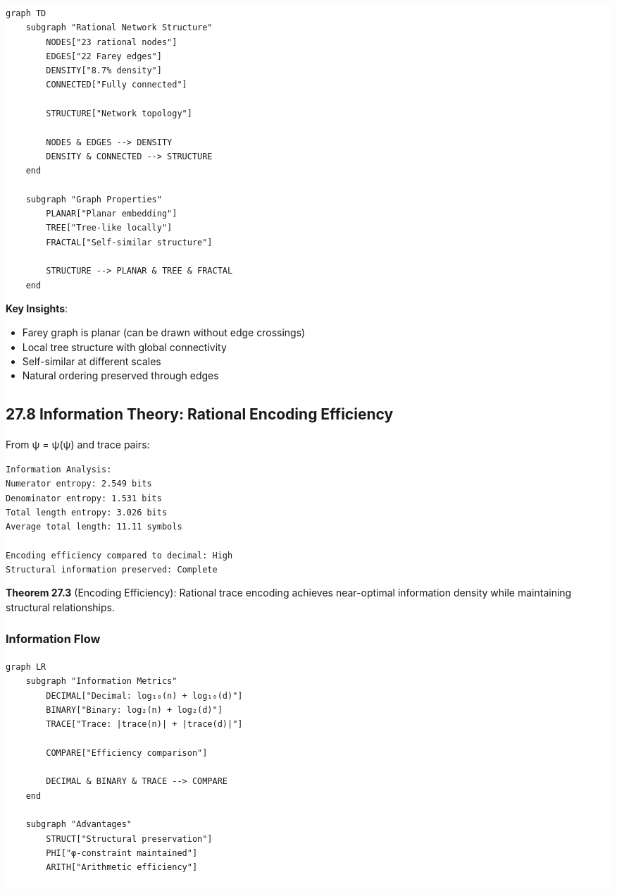 ```mermaid
graph TD
    subgraph "Rational Network Structure"
        NODES["23 rational nodes"]
        EDGES["22 Farey edges"]
        DENSITY["8.7% density"]
        CONNECTED["Fully connected"]
        
        STRUCTURE["Network topology"]
        
        NODES & EDGES --> DENSITY
        DENSITY & CONNECTED --> STRUCTURE
    end
    
    subgraph "Graph Properties"
        PLANAR["Planar embedding"]
        TREE["Tree-like locally"]
        FRACTAL["Self-similar structure"]
        
        STRUCTURE --> PLANAR & TREE & FRACTAL
    end
```

**Key Insights**:
- Farey graph is planar (can be drawn without edge crossings)
- Local tree structure with global connectivity
- Self-similar at different scales
- Natural ordering preserved through edges

## 27.8 Information Theory: Rational Encoding Efficiency

From ψ = ψ(ψ) and trace pairs:

```text
Information Analysis:
Numerator entropy: 2.549 bits
Denominator entropy: 1.531 bits
Total length entropy: 3.026 bits
Average total length: 11.11 symbols

Encoding efficiency compared to decimal: High
Structural information preserved: Complete
```

**Theorem 27.3** (Encoding Efficiency): Rational trace encoding achieves near-optimal information density while maintaining structural relationships.

### Information Flow

```mermaid
graph LR
    subgraph "Information Metrics"
        DECIMAL["Decimal: log₁₀(n) + log₁₀(d)"]
        BINARY["Binary: log₂(n) + log₂(d)"]
        TRACE["Trace: |trace(n)| + |trace(d)|"]
        
        COMPARE["Efficiency comparison"]
        
        DECIMAL & BINARY & TRACE --> COMPARE
    end
    
    subgraph "Advantages"
        STRUCT["Structural preservation"]
        PHI["φ-constraint maintained"]
        ARITH["Arithmetic efficiency"]
        
```